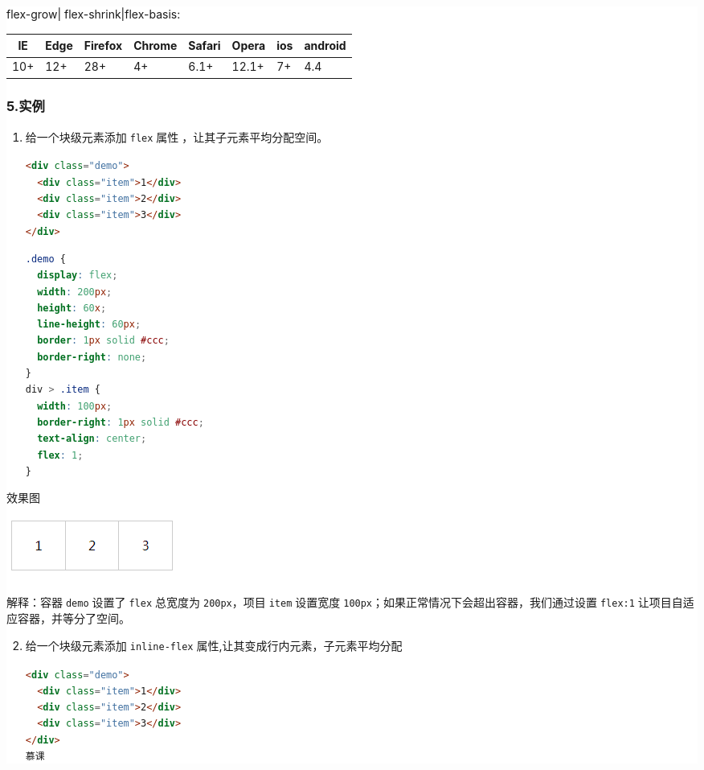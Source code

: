 flex-grow| flex-shrink|flex-basis:

| IE  | Edge | Firefox | Chrome | Safari | Opera | ios | android |
| --- | ---- | ------- | ------ | ------ | ----- | --- | ------- |
| 10+ | 12+  | 28+     | 4+     | 6.1+   | 12.1+ | 7+  | 4.4     |

### 5.实例

1. 给一个块级元素添加 `flex` 属性 ，让其子元素平均分配空间。

   ```html
   <div class="demo">
     <div class="item">1</div>
     <div class="item">2</div>
     <div class="item">3</div>
   </div>
   ```

   ```css
   .demo {
     display: flex;
     width: 200px;
     height: 60x;
     line-height: 60px;
     border: 1px solid #ccc;
     border-right: none;
   }
   div > .item {
     width: 100px;
     border-right: 1px solid #ccc;
     text-align: center;
     flex: 1;
   }
   ```

效果图

![](./images/5eb0fdc1096fc75402220076.png)

解释：容器 `demo` 设置了 `flex` 总宽度为 `200px`，项目 `item` 设置宽度 `100px`；如果正常情况下会超出容器，我们通过设置 `flex:1` 让项目自适应容器，并等分了空间。

2. 给一个块级元素添加 `inline-flex` 属性,让其变成行内元素，子元素平均分配

   ```html
   <div class="demo">
     <div class="item">1</div>
     <div class="item">2</div>
     <div class="item">3</div>
   </div>
   慕课
   ```
